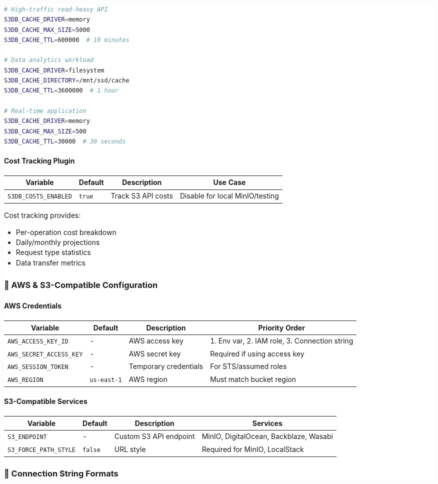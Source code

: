 ```bash
# High-traffic read-heavy API
S3DB_CACHE_DRIVER=memory
S3DB_CACHE_MAX_SIZE=5000
S3DB_CACHE_TTL=600000  # 10 minutes

# Data analytics workload
S3DB_CACHE_DRIVER=filesystem
S3DB_CACHE_DIRECTORY=/mnt/ssd/cache
S3DB_CACHE_TTL=3600000  # 1 hour

# Real-time application
S3DB_CACHE_DRIVER=memory
S3DB_CACHE_MAX_SIZE=500
S3DB_CACHE_TTL=30000  # 30 seconds
```

#### **Cost Tracking Plugin**

| Variable | Default | Description | Use Case |
|----------|---------|-------------|----------|
| `S3DB_COSTS_ENABLED` | `true` | Track S3 API costs | Disable for local MinIO/testing |

Cost tracking provides:
- Per-operation cost breakdown
- Daily/monthly projections
- Request type statistics
- Data transfer metrics

### 🔐 AWS & S3-Compatible Configuration

#### **AWS Credentials**

| Variable | Default | Description | Priority Order |
|----------|---------|-------------|----------------|
| `AWS_ACCESS_KEY_ID` | - | AWS access key | 1. Env var, 2. IAM role, 3. Connection string |
| `AWS_SECRET_ACCESS_KEY` | - | AWS secret key | Required if using access key |
| `AWS_SESSION_TOKEN` | - | Temporary credentials | For STS/assumed roles |
| `AWS_REGION` | `us-east-1` | AWS region | Must match bucket region |

#### **S3-Compatible Services**

| Variable | Default | Description | Services |
|----------|---------|-------------|----------|
| `S3_ENDPOINT` | - | Custom S3 API endpoint | MinIO, DigitalOcean, Backblaze, Wasabi |
| `S3_FORCE_PATH_STYLE` | `false` | URL style | Required for MinIO, LocalStack |

### 🔗 Connection String Formats
